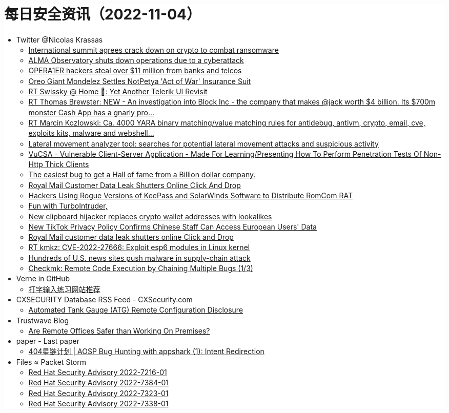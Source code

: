 # 每日安全资讯（2022-11-04）

- Twitter @Nicolas Krassas
  - [International summit agrees crack down on crypto to combat ransomware](https://twitter.com/Dinosn/status/1588304707096760320)
  - [ALMA Observatory shuts down operations due to a cyberattack](https://twitter.com/Dinosn/status/1588304642684821504)
  - [OPERA1ER hackers steal over $11 million from banks and telcos](https://twitter.com/Dinosn/status/1588304598863056896)
  - [Oreo Giant Mondelez Settles NotPetya 'Act of War' Insurance Suit](https://twitter.com/Dinosn/status/1588304493976104960)
  - [RT Swissky @ Home : Yet Another Telerik UI Revisit](https://twitter.com/pentest_swissky/status/1588217944495964160)
  - [RT Thomas Brewster: NEW - An investigation into Block Inc - the company that makes @jack worth $4 billion. Its $700m monster Cash App has a gnarly pro...](https://twitter.com/iblametom/status/1588200498154426370)
  - [RT Marcin Kozlowski: Ca. 4000 YARA binary matching/value matching rules for antidebug, antivm, crypto, email, cve, exploits kits, malware and webshell...](https://twitter.com/marcinguy/status/1588173740747390977)
  - [Lateral movement analyzer tool: searches for potential lateral movement attacks and suspicious activity](https://twitter.com/Dinosn/status/1588164782477172736)
  - [VuCSA - Vulnerable Client-Server Application - Made For Learning/Presenting How To Perform Penetration Tests Of Non-Http Thick Clients](https://twitter.com/Dinosn/status/1588164681759432704)
  - [The easiest bug to get a Hall of fame from a Billion dollar company.](https://twitter.com/Dinosn/status/1588164337356578816)
  - [Royal Mail Customer Data Leak Shutters Online Click And Drop](https://twitter.com/Dinosn/status/1588164170184331266)
  - [Hackers Using Rogue Versions of KeePass and SolarWinds Software to Distribute RomCom RAT](https://twitter.com/Dinosn/status/1588164093562830849)
  - [Fun with TurboIntruder,](https://twitter.com/Dinosn/status/1588163139069218816)
  - [New clipboard hijacker replaces crypto wallet addresses with lookalikes](https://twitter.com/Dinosn/status/1588162945707655170)
  - [New TikTok Privacy Policy Confirms Chinese Staff Can Access European Users' Data](https://twitter.com/Dinosn/status/1588162922596864000)
  - [Royal Mail customer data leak shutters online Click and Drop](https://twitter.com/Dinosn/status/1588092470864273408)
  - [RT kmkz: CVE-2022-27666: Exploit esp6 modules in Linux kernel](https://twitter.com/kmkz_security/status/1588086022344249345)
  - [Hundreds of U.S. news sites push malware in supply-chain attack](https://twitter.com/Dinosn/status/1588050402636955649)
  - [Checkmk: Remote Code Execution by Chaining Multiple Bugs (1/3)](https://twitter.com/Dinosn/status/1588049983533715456)
- Verne in GitHub
  - [打字输入练习网站推荐](https://einverne.github.io/post/2022/11/type-practice-website.html)
- CXSECURITY Database RSS Feed - CXSecurity.com
  - [Automated Tank Gauge (ATG) Remote Configuration Disclosure](https://cxsecurity.com/issue/WLB-2022110005)
- Trustwave Blog
  - [Are Remote Offices Safer than Working On Premises?](https://www.trustwave.com/en-us/resources/blogs/trustwave-blog/are-remote-offices-safer-than-working-on-premises/)
- paper - Last paper
  - [404星链计划 | AOSP Bug Hunting with appshark (1): Intent Redirection](https://paper.seebug.org/2002/)
- Files ≈ Packet Storm
  - [Red Hat Security Advisory 2022-7216-01](https://packetstormsecurity.com/files/169719/RHSA-2022-7216-01.txt)
  - [Red Hat Security Advisory 2022-7384-01](https://packetstormsecurity.com/files/169718/RHSA-2022-7384-01.txt)
  - [Red Hat Security Advisory 2022-7323-01](https://packetstormsecurity.com/files/169717/RHSA-2022-7323-01.txt)
  - [Red Hat Security Advisory 2022-7338-01](https://packetstormsecurity.com/files/169716/RHSA-2022-7338-01.txt)